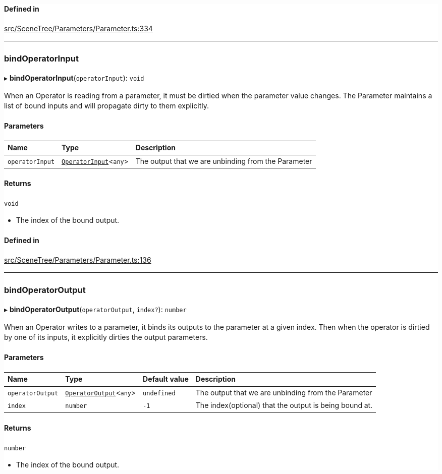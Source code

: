 #### Defined in

[src/SceneTree/Parameters/Parameter.ts:334](https://github.com/ZeaInc/zea-engine/blob/716e8606e/src/SceneTree/Parameters/Parameter.ts#L334)

___

### bindOperatorInput

▸ **bindOperatorInput**(`operatorInput`): `void`

When an Operator is reading from a parameter, it must be dirtied when the parameter value
changes. The Parameter maintains a list of bound inputs and will propagate dirty to
them explicitly.

#### Parameters

| Name | Type | Description |
| :------ | :------ | :------ |
| `operatorInput` | [`OperatorInput`](../Operators/SceneTree_Operators_OperatorInput.OperatorInput)<`any`\> | The output that we are unbinding from the Parameter |

#### Returns

`void`

- The index of the bound output.

#### Defined in

[src/SceneTree/Parameters/Parameter.ts:136](https://github.com/ZeaInc/zea-engine/blob/716e8606e/src/SceneTree/Parameters/Parameter.ts#L136)

___

### bindOperatorOutput

▸ **bindOperatorOutput**(`operatorOutput`, `index?`): `number`

When an Operator writes to a parameter, it binds its outputs to the parameter at a given
index. Then when the operator is dirtied by one of its inputs, it explicitly dirties
the output parameters.

#### Parameters

| Name | Type | Default value | Description |
| :------ | :------ | :------ | :------ |
| `operatorOutput` | [`OperatorOutput`](../Operators/SceneTree_Operators_OperatorOutput.OperatorOutput)<`any`\> | `undefined` | The output that we are unbinding from the Parameter |
| `index` | `number` | `-1` | The index(optional) that the output is being bound at. |

#### Returns

`number`

- The index of the bound output.
